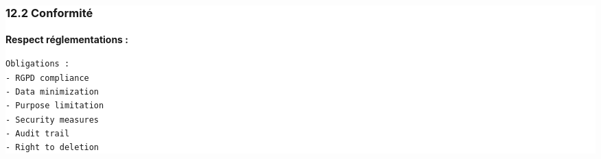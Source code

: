 ### 12.2 Conformité

**Respect réglementations :**
```
Obligations :
- RGPD compliance
- Data minimization
- Purpose limitation
- Security measures
- Audit trail
- Right to deletion
```